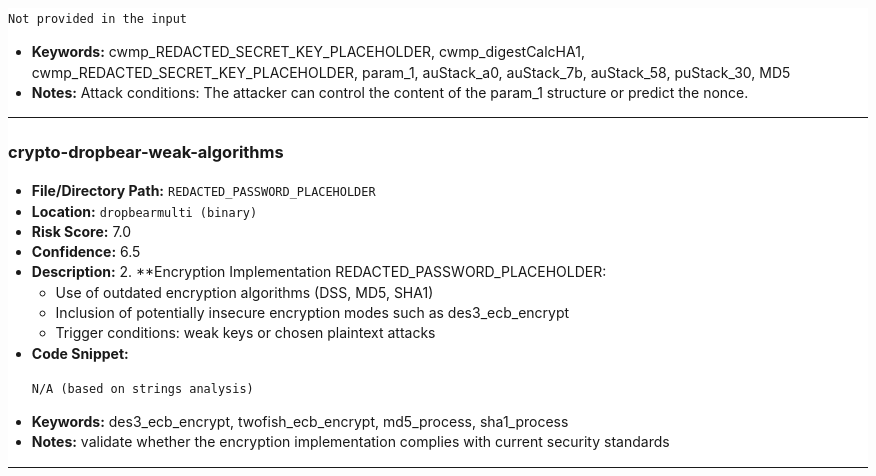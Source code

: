  ```
  Not provided in the input
  ```
- **Keywords:** cwmp_REDACTED_SECRET_KEY_PLACEHOLDER, cwmp_digestCalcHA1, cwmp_REDACTED_SECRET_KEY_PLACEHOLDER, param_1, auStack_a0, auStack_7b, auStack_58, puStack_30, MD5
- **Notes:** Attack conditions: The attacker can control the content of the param_1 structure or predict the nonce.

---
### crypto-dropbear-weak-algorithms

- **File/Directory Path:** `REDACTED_PASSWORD_PLACEHOLDER`
- **Location:** `dropbearmulti (binary)`
- **Risk Score:** 7.0
- **Confidence:** 6.5
- **Description:** 2. **Encryption Implementation REDACTED_PASSWORD_PLACEHOLDER:
   - Use of outdated encryption algorithms (DSS, MD5, SHA1)
   - Inclusion of potentially insecure encryption modes such as des3_ecb_encrypt
   - Trigger conditions: weak keys or chosen plaintext attacks
- **Code Snippet:**
  ```
  N/A (based on strings analysis)
  ```
- **Keywords:** des3_ecb_encrypt, twofish_ecb_encrypt, md5_process, sha1_process
- **Notes:** validate whether the encryption implementation complies with current security standards

---
